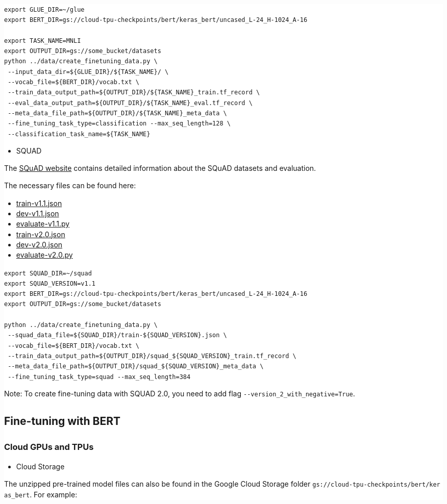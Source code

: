 ```shell
export GLUE_DIR=~/glue
export BERT_DIR=gs://cloud-tpu-checkpoints/bert/keras_bert/uncased_L-24_H-1024_A-16

export TASK_NAME=MNLI
export OUTPUT_DIR=gs://some_bucket/datasets
python ../data/create_finetuning_data.py \
 --input_data_dir=${GLUE_DIR}/${TASK_NAME}/ \
 --vocab_file=${BERT_DIR}/vocab.txt \
 --train_data_output_path=${OUTPUT_DIR}/${TASK_NAME}_train.tf_record \
 --eval_data_output_path=${OUTPUT_DIR}/${TASK_NAME}_eval.tf_record \
 --meta_data_file_path=${OUTPUT_DIR}/${TASK_NAME}_meta_data \
 --fine_tuning_task_type=classification --max_seq_length=128 \
 --classification_task_name=${TASK_NAME}
```

* SQUAD

The [SQuAD website](https://rajpurkar.github.io/SQuAD-explorer/) contains
detailed information about the SQuAD datasets and evaluation.

The necessary files can be found here:

*   [train-v1.1.json](https://rajpurkar.github.io/SQuAD-explorer/dataset/train-v1.1.json)
*   [dev-v1.1.json](https://rajpurkar.github.io/SQuAD-explorer/dataset/dev-v1.1.json)
*   [evaluate-v1.1.py](https://github.com/allenai/bi-att-flow/blob/master/squad/evaluate-v1.1.py)
*   [train-v2.0.json](https://rajpurkar.github.io/SQuAD-explorer/dataset/train-v2.0.json)
*   [dev-v2.0.json](https://rajpurkar.github.io/SQuAD-explorer/dataset/dev-v2.0.json)
*   [evaluate-v2.0.py](https://worksheets.codalab.org/rest/bundles/0x6b567e1cf2e041ec80d7098f031c5c9e/contents/blob/)

```shell
export SQUAD_DIR=~/squad
export SQUAD_VERSION=v1.1
export BERT_DIR=gs://cloud-tpu-checkpoints/bert/keras_bert/uncased_L-24_H-1024_A-16
export OUTPUT_DIR=gs://some_bucket/datasets

python ../data/create_finetuning_data.py \
 --squad_data_file=${SQUAD_DIR}/train-${SQUAD_VERSION}.json \
 --vocab_file=${BERT_DIR}/vocab.txt \
 --train_data_output_path=${OUTPUT_DIR}/squad_${SQUAD_VERSION}_train.tf_record \
 --meta_data_file_path=${OUTPUT_DIR}/squad_${SQUAD_VERSION}_meta_data \
 --fine_tuning_task_type=squad --max_seq_length=384
```

Note: To create fine-tuning data with SQUAD 2.0, you need to add flag `--version_2_with_negative=True`.

## Fine-tuning with BERT

### Cloud GPUs and TPUs

* Cloud Storage

The unzipped pre-trained model files can also be found in the Google Cloud
Storage folder `gs://cloud-tpu-checkpoints/bert/keras_bert`. For example:
